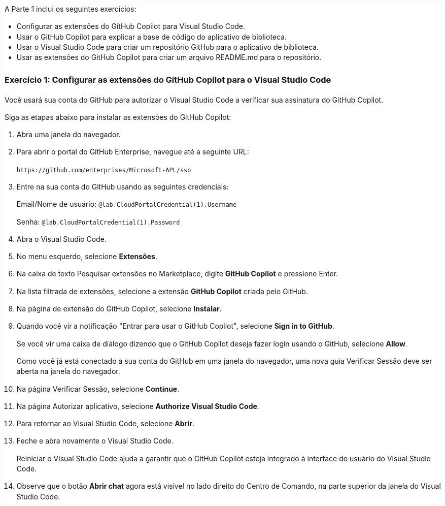 A Parte 1 inclui os seguintes exercícios:

- Configurar as extensões do GitHub Copilot para Visual Studio Code.
- Usar o GitHub Copilot para explicar a base de código do aplicativo de biblioteca.
- Usar o Visual Studio Code para criar um repositório GitHub para o aplicativo de biblioteca.
- Usar as extensões do GitHub Copilot para criar um arquivo README.md para o repositório.

### Exercício 1: Configurar as extensões do GitHub Copilot para o Visual Studio Code

Você usará sua conta do GitHub para autorizar o Visual Studio Code a verificar sua assinatura do GitHub Copilot.

Siga as etapas abaixo para instalar as extensões do GitHub Copilot:

1. Abra uma janela do navegador.

1. Para abrir o portal do GitHub Enterprise, navegue até a seguinte URL:

    ```plaintext
    https://github.com/enterprises/Microsoft-APL/sso
    ```

1. Entre na sua conta do GitHub usando as seguintes credenciais:

    Email/Nome de usuário: `@lab.CloudPortalCredential(1).Username`

    Senha: `@lab.CloudPortalCredential(1).Password`

1. Abra o Visual Studio Code.

1. No menu esquerdo, selecione **Extensões**.

1. Na caixa de texto Pesquisar extensões no Marketplace, digite **GitHub Copilot** e pressione Enter.

1. Na lista filtrada de extensões, selecione a extensão **GitHub Copilot** criada pelo GitHub.

1. Na página de extensão do GitHub Copilot, selecione **Instalar**.

1. Quando você vir a notificação "Entrar para usar o GitHub Copilot", selecione **Sign in to GitHub**.

    Se você vir uma caixa de diálogo dizendo que o GitHub Copilot deseja fazer login usando o GitHub, selecione **Allow**.

    Como você já está conectado à sua conta do GitHub em uma janela do navegador, uma nova guia Verificar Sessão deve ser aberta na janela do navegador.

1. Na página Verificar Sessão, selecione **Continue**.

1. Na página Autorizar aplicativo, selecione **Authorize Visual Studio Code**.

1. Para retornar ao Visual Studio Code, selecione **Abrir**.

1. Feche e abra novamente o Visual Studio Code.

    Reiniciar o Visual Studio Code ajuda a garantir que o GitHub Copilot esteja integrado à interface do usuário do Visual Studio Code.

1. Observe que o botão **Abrir chat** agora está visível no lado direito do Centro de Comando, na parte superior da janela do Visual Studio Code.
